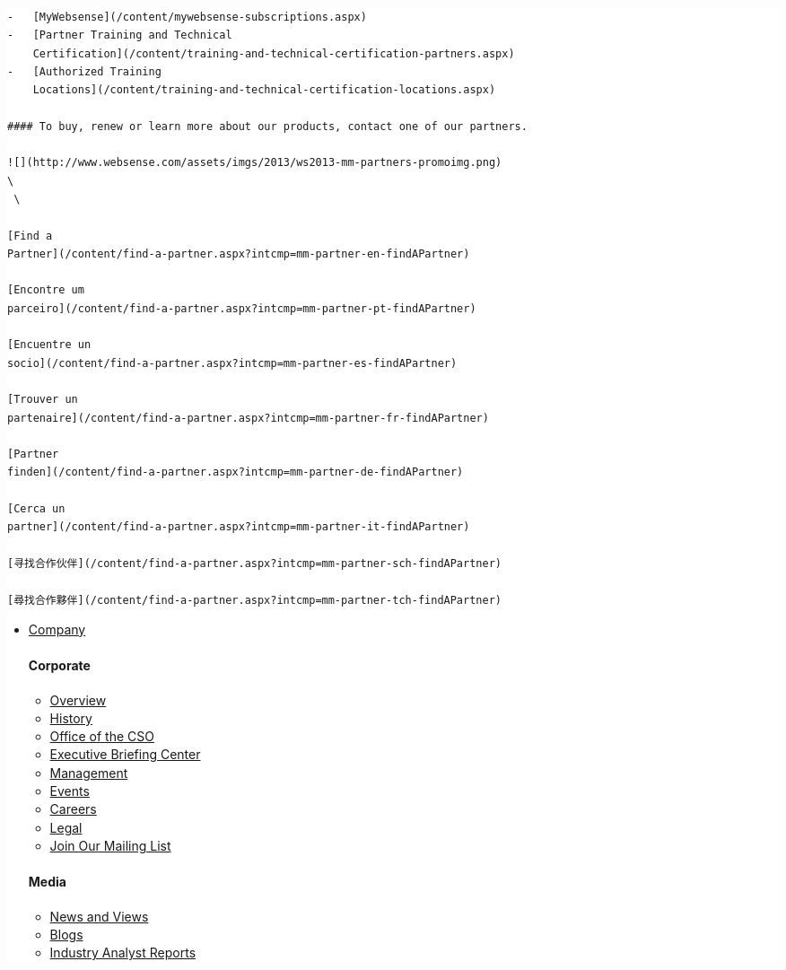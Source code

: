     -   [MyWebsense](/content/mywebsense-subscriptions.aspx)
    -   [Partner Training and Technical
        Certification](/content/training-and-technical-certification-partners.aspx)
    -   [Authorized Training
        Locations](/content/training-and-technical-certification-locations.aspx)

    #### To buy, renew or learn more about our products, contact one of our partners.

    ![](http://www.websense.com/assets/imgs/2013/ws2013-mm-partners-promoimg.png)
    \
     \

    [Find a
    Partner](/content/find-a-partner.aspx?intcmp=mm-partner-en-findAPartner)

    [Encontre um
    parceiro](/content/find-a-partner.aspx?intcmp=mm-partner-pt-findAPartner)

    [Encuentre un
    socio](/content/find-a-partner.aspx?intcmp=mm-partner-es-findAPartner)

    [Trouver un
    partenaire](/content/find-a-partner.aspx?intcmp=mm-partner-fr-findAPartner)

    [Partner
    finden](/content/find-a-partner.aspx?intcmp=mm-partner-de-findAPartner)

    [Cerca un
    partner](/content/find-a-partner.aspx?intcmp=mm-partner-it-findAPartner)

    [寻找合作伙伴](/content/find-a-partner.aspx?intcmp=mm-partner-sch-findAPartner)

    [尋找合作夥伴](/content/find-a-partner.aspx?intcmp=mm-partner-tch-findAPartner)

-   [Company](/content/company.aspx)

    #### Corporate

    -   [Overview](/content/company.aspx)
    -   [History](/content/company-timeline.aspx)
    -   [Office of the CSO](/content/websense-office-of-the-cso.aspx)
    -   [Executive Briefing
        Center](/content/websense-executive-briefing-center.aspx)
    -   [Management](/content/management.aspx)
    -   [Events](/content/events.aspx)
    -   [Careers](/content/careers.aspx)
    -   [Legal](/content/legal.aspx)
    -   [Join Our Mailing List](/content/opt-in-messaging.aspx)

    #### Media

    -   [News and Views](/content/news-and-views.aspx)
    -   [Blogs](http://community.websense.com/blogs/)
    -   [Industry Analyst
        Reports](/content/industry-analyst-reports.aspx)
